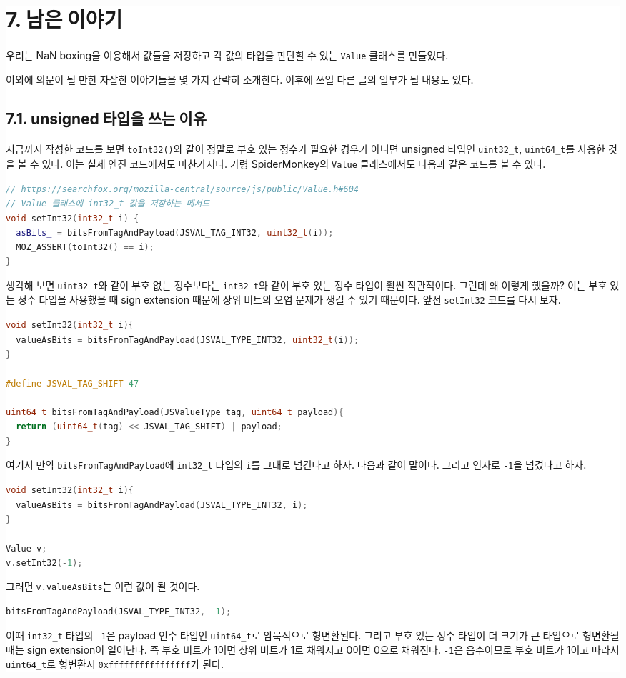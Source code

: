 # 7. 남은 이야기

우리는 NaN boxing을 이용해서 값들을 저장하고 각 값의 타입을 판단할 수 있는 `Value` 클래스를 만들었다.

이외에 의문이 될 만한 자잘한 이야기들을 몇 가지 간략히 소개한다. 이후에 쓰일 다른 글의 일부가 될 내용도 있다.

## 7.1. unsigned 타입을 쓰는 이유

지금까지 작성한 코드를 보면 `toInt32()`와 같이 정말로 부호 있는 정수가 필요한 경우가 아니면 unsigned 타입인 `uint32_t`, `uint64_t`를 사용한 것을 볼 수 있다. 이는 실제 엔진 코드에서도 마찬가지다. 가령 SpiderMonkey의 `Value` 클래스에서도 다음과 같은 코드를 볼 수 있다.

```cpp
// https://searchfox.org/mozilla-central/source/js/public/Value.h#604
// Value 클래스에 int32_t 값을 저장하는 메서드
void setInt32(int32_t i) {
  asBits_ = bitsFromTagAndPayload(JSVAL_TAG_INT32, uint32_t(i));
  MOZ_ASSERT(toInt32() == i);
}
```

생각해 보면 `uint32_t`와 같이 부호 없는 정수보다는 `int32_t`와 같이 부호 있는 정수 타입이 훨씬 직관적이다. 그런데 왜 이렇게 했을까? 이는 부호 있는 정수 타입을 사용했을 때 sign extension 때문에 상위 비트의 오염 문제가 생길 수 있기 때문이다. 앞선 `setInt32` 코드를 다시 보자.

```cpp
void setInt32(int32_t i){
  valueAsBits = bitsFromTagAndPayload(JSVAL_TYPE_INT32, uint32_t(i));
}

#define JSVAL_TAG_SHIFT 47

uint64_t bitsFromTagAndPayload(JSValueType tag, uint64_t payload){
  return (uint64_t(tag) << JSVAL_TAG_SHIFT) | payload;
}
```

여기서 만약 `bitsFromTagAndPayload`에 `int32_t` 타입의 `i`를 그대로 넘긴다고 하자. 다음과 같이 말이다. 그리고 인자로 `-1`을 넘겼다고 하자.

```cpp
void setInt32(int32_t i){
  valueAsBits = bitsFromTagAndPayload(JSVAL_TYPE_INT32, i);
}

Value v;
v.setInt32(-1);
```

그러면 `v.valueAsBits`는 이런 값이 될 것이다.

```cpp
bitsFromTagAndPayload(JSVAL_TYPE_INT32, -1);
```

이때 `int32_t` 타입의 `-1`은 payload 인수 타입인 `uint64_t`로 암묵적으로 형변환된다. 그리고 부호 있는 정수 타입이 더 크기가 큰 타입으로 형변환될 때는 sign extension이 일어난다. 즉 부호 비트가 1이면 상위 비트가 1로 채워지고 0이면 0으로 채워진다. `-1`은 음수이므로 부호 비트가 1이고 따라서 `uint64_t`로 형변환시 `0xffffffffffffffff`가 된다.
